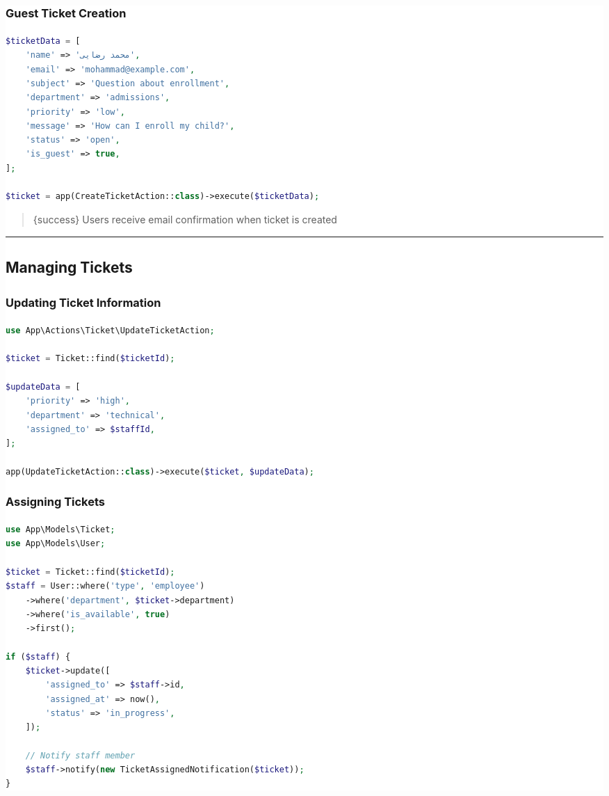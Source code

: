 ### Guest Ticket Creation

```php
$ticketData = [
    'name' => 'محمد رضایی',
    'email' => 'mohammad@example.com',
    'subject' => 'Question about enrollment',
    'department' => 'admissions',
    'priority' => 'low',
    'message' => 'How can I enroll my child?',
    'status' => 'open',
    'is_guest' => true,
];

$ticket = app(CreateTicketAction::class)->execute($ticketData);
```

> {success} Users receive email confirmation when ticket is created

---

<a name="managing-tickets"></a>
## Managing Tickets

### Updating Ticket Information

```php
use App\Actions\Ticket\UpdateTicketAction;

$ticket = Ticket::find($ticketId);

$updateData = [
    'priority' => 'high',
    'department' => 'technical',
    'assigned_to' => $staffId,
];

app(UpdateTicketAction::class)->execute($ticket, $updateData);
```

### Assigning Tickets

```php
use App\Models\Ticket;
use App\Models\User;

$ticket = Ticket::find($ticketId);
$staff = User::where('type', 'employee')
    ->where('department', $ticket->department)
    ->where('is_available', true)
    ->first();

if ($staff) {
    $ticket->update([
        'assigned_to' => $staff->id,
        'assigned_at' => now(),
        'status' => 'in_progress',
    ]);
    
    // Notify staff member
    $staff->notify(new TicketAssignedNotification($ticket));
}
```
